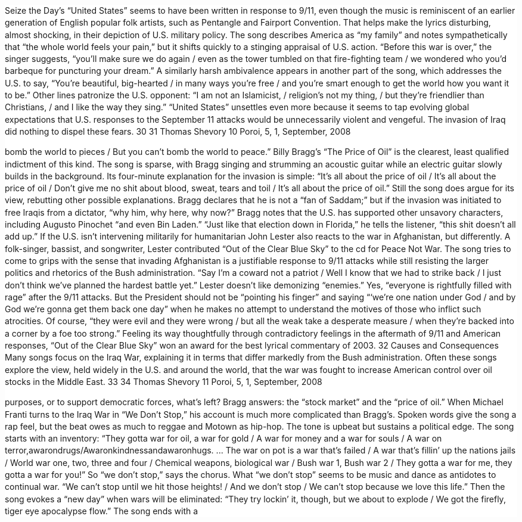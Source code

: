    Seize the Day’s “United States” seems to have been written in response to 9/11, even though the music is reminiscent of an earlier generation of English popular folk artists, such as Pentangle and Fairport Convention. That helps make the lyrics disturbing, almost shocking, in their depiction of U.S. military policy. The song describes America as “my family” and notes sympathetically that “the whole world feels your pain,” but it shifts quickly to a stinging appraisal of U.S. action. “Before this war is over,” the singer suggests, “you’ll make sure we do again / even as the tower tumbled on that fire-fighting team / we wondered who you’d barbeque for puncturing your dream.” A similarly harsh ambivalence appears in another part of the song, which addresses the U.S. to say, “You’re beautiful, big-hearted / in many ways you’re free / and you’re smart enough to get the world how you want it to be.” Other lines patronize the U.S. opponent: “I am not an Islamicist, / religion’s not my thing, / but they’re friendlier than Christians, / and I like the way they sing.” “United States” unsettles even more because it seems to tap evolving global expectations that U.S. responses to the September 11 attacks would be unnecessarily violent and vengeful. The invasion of Iraq did nothing to dispel these fears.
 30
   31
   Thomas Shevory 10 Poroi, 5, 1, September, 2008

  bomb the world to pieces / But you can’t bomb the world to peace.”
  Billy Bragg’s “The Price of Oil” is the clearest, least qualified indictment of this kind. The song is sparse, with Bragg singing and strumming an acoustic guitar while an electric guitar slowly builds in the background. Its four-minute explanation for the invasion is simple: “It’s all about the price of oil / It’s all about the price of oil / Don’t give me no shit about blood, sweat, tears and toil / It’s all about the price of oil.” Still the song does argue for its view, rebutting other possible explanations. Bragg declares that he is not a “fan of Saddam;” but if the invasion was initiated to free Iraqis from a dictator, “why him, why here, why now?” Bragg notes that the U.S. has supported other unsavory characters, including Augusto Pinochet “and even Bin Laden.” “Just like that election down in Florida,” he tells the listener, “this shit doesn’t all add up.” If the U.S. isn’t intervening militarily for humanitarian
 John Lester also reacts to the war in Afghanistan, but differently. A folk-singer, bassist, and songwriter, Lester contributed “Out of the Clear Blue Sky” to the cd for Peace Not War. The song tries to come to grips with the sense that invading Afghanistan is a justifiable response to 9/11 attacks while still resisting the larger politics and rhetorics of the Bush administration. “Say I’m a coward not a patriot / Well I know that we had to strike back / I just don’t think we’ve planned the hardest battle yet.” Lester doesn’t like demonizing “enemies.” Yes, “everyone is rightfully filled with rage” after the 9/11 attacks. But the President should not be “pointing his finger” and saying “‘we’re one nation under God / and by God we’re gonna get them back one day” when he makes no attempt to understand the motives of those who inflict such atrocities. Of course, “they were evil and they were wrong / but all the weak take a desperate measure / when they’re backed into a corner by a foe too strong.” Feeling its way thoughtfully through contradictory feelings in the aftermath of 9/11 and American responses, “Out of the Clear Blue Sky” won an award for the best lyrical commentary of 2003.
 32
     Causes and Consequences
 Many songs focus on the Iraq War, explaining it in terms that differ markedly from the Bush administration. Often these songs explore the view, held widely in the U.S. and around the world, that the war was fought to increase American control over oil stocks in the Middle East.
  33
34
      Thomas Shevory 11 Poroi, 5, 1, September, 2008

  purposes, or to support democratic forces, what’s left? Bragg answers: the “stock market” and the “price of oil.”
   When Michael Franti turns to the Iraq War in “We Don’t Stop,” his account is much more complicated than Bragg’s. Spoken words give the song a rap feel, but the beat owes as much to reggae and Motown as hip-hop. The tone is upbeat but sustains a political edge. The song starts with an inventory: “They gotta war for oil, a war for gold / A war for money and a war for souls / A war on terror,awarondrugs/Awaronkindnessandawaronhugs. ... The war on pot is a war that’s failed / A war that’s fillin’ up the nations jails / World war one, two, three and four / Chemical weapons, biological war / Bush war 1, Bush war 2 / They gotta a war for me, they gotta a war for you!” So “we don’t stop,” says the chorus. What “we don’t stop” seems to be music and dance as antidotes to continual war. “We can’t stop until we hit those heights! / And we don’t stop / We can’t stop because we love this life.” Then the song evokes a “new day” when wars will be eliminated: “They try lockin’ it, though, but we about to explode / We got the firefly, tiger eye apocalypse flow.” The song ends with a